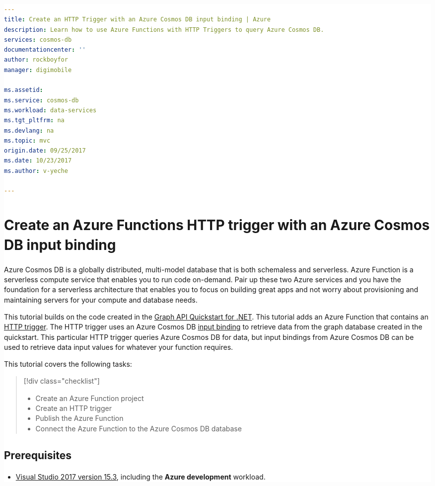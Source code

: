 ```yaml
---
title: Create an HTTP Trigger with an Azure Cosmos DB input binding | Azure
description: Learn how to use Azure Functions with HTTP Triggers to query Azure Cosmos DB.
services: cosmos-db
documentationcenter: ''
author: rockboyfor
manager: digimobile

ms.assetid: 
ms.service: cosmos-db
ms.workload: data-services
ms.tgt_pltfrm: na
ms.devlang: na
ms.topic: mvc
origin.date: 09/25/2017
ms.date: 10/23/2017
ms.author: v-yeche

---
```


# Create an Azure Functions HTTP trigger with an Azure Cosmos DB input binding

Azure Cosmos DB is a globally distributed, multi-model database that is both schemaless and serverless. Azure Function is a serverless compute service that enables you to run code on-demand. Pair up these two Azure services and you have the foundation for a serverless architecture that enables you to focus on building great apps and not worry about provisioning and maintaining servers for your compute and database needs.

This tutorial builds on the code created in the [Graph API Quickstart for .NET](create-graph-dotnet.md). This tutorial adds an Azure Function that contains an [HTTP trigger](https://github.com/MicrosoftDocs/azure-docs-pr/azure-functions/functions-bindings-http-webhook.md#http-trigger). The HTTP trigger uses an Azure Cosmos DB [input binding](https://github.com/MicrosoftDocs/azure-docs-pr/azure-functions/functions-triggers-bindings.md) to retrieve data from the graph database created in the quickstart. This particular HTTP trigger queries Azure Cosmos DB for data, but input bindings from Azure Cosmos DB can be used to retrieve data input values for whatever your function requires.

This tutorial covers the following tasks:

> [!div class="checklist"]
> * Create an Azure Function project 
> * Create an HTTP trigger
> * Publish the Azure Function
> * Connect the Azure Function to the Azure Cosmos DB database

## Prerequisites

- [Visual Studio 2017 version 15.3](https://www.visualstudio.com/vs/preview/), including the **Azure development** workload.
